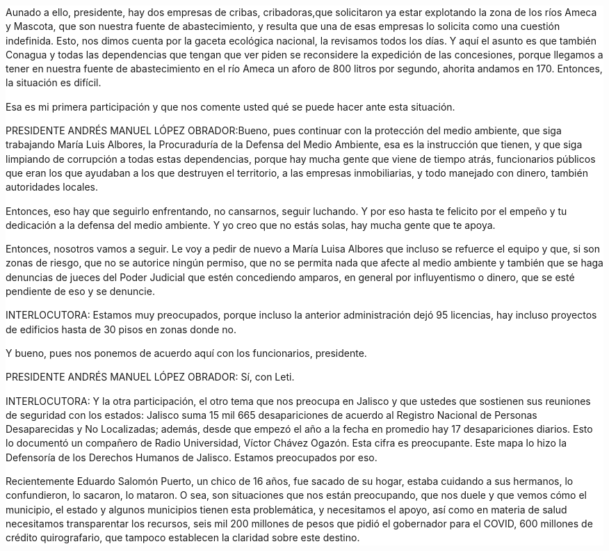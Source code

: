 Aunado a ello, presidente, hay dos empresas de cribas, cribadoras,que
solicitaron ya estar explotando la zona de los ríos Ameca y Mascota, que son
nuestra fuente de abastecimiento, y resulta que una de esas empresas lo
solicita como una cuestión indefinida. Esto, nos dimos cuenta por la gaceta
ecológica nacional, la revisamos todos los días. Y aquí el asunto es que
también Conagua y todas las dependencias que tengan que ver piden se
reconsidere la expedición de las concesiones, porque llegamos a tener en
nuestra fuente de abastecimiento en el río Ameca un aforo de 800 litros por
segundo, ahorita andamos en 170. Entonces, la situación es difícil.

Esa es mi primera participación y que nos comente usted qué se puede hacer
ante esta situación.

PRESIDENTE ANDRÉS MANUEL LÓPEZ OBRADOR:Bueno, pues continuar con la protección
del medio ambiente, que siga trabajando María Luis Albores, la Procuraduría de
la Defensa del Medio Ambiente, esa es la instrucción que tienen, y que siga
limpiando de corrupción a todas estas dependencias, porque hay mucha gente que
viene de tiempo atrás, funcionarios públicos que eran los que ayudaban a los
que destruyen el territorio, a las empresas inmobiliarias, y todo manejado con
dinero, también autoridades locales.

Entonces, eso hay que seguirlo enfrentando, no cansarnos, seguir luchando. Y
por eso hasta te felicito por el empeño y tu dedicación a la defensa del medio
ambiente. Y yo creo que no estás solas, hay mucha gente que te apoya.

Entonces, nosotros vamos a seguir. Le voy a pedir de nuevo a María Luisa
Albores que incluso se refuerce el equipo y que, si son zonas de riesgo, que
no se autorice ningún permiso, que no se permita nada que afecte al medio
ambiente y también que se haga denuncias de jueces del Poder Judicial que
estén concediendo amparos, en general por influyentismo o dinero, que se esté
pendiente de eso y se denuncie.

INTERLOCUTORA: Estamos muy preocupados, porque incluso la anterior
administración dejó 95 licencias, hay incluso proyectos de edificios hasta de
30 pisos en zonas donde no.

Y bueno, pues nos ponemos de acuerdo aquí con los funcionarios, presidente.

PRESIDENTE ANDRÉS MANUEL LÓPEZ OBRADOR: Sí, con Leti.

INTERLOCUTORA: Y la otra participación, el otro tema que nos preocupa en
Jalisco y que ustedes que sostienen sus reuniones de seguridad con los
estados: Jalisco suma 15 mil 665 desapariciones de acuerdo al Registro
Nacional de Personas Desaparecidas y No Localizadas; además, desde que empezó
el año a la fecha en promedio hay 17 desapariciones diarios. Esto lo documentó
un compañero de Radio Universidad, Víctor Chávez Ogazón. Esta cifra es
preocupante. Este mapa lo hizo la Defensoría de los Derechos Humanos de
Jalisco. Estamos preocupados por eso.

Recientemente Eduardo Salomón Puerto, un chico de 16 años, fue sacado de su
hogar, estaba cuidando a sus hermanos, lo confundieron, lo sacaron, lo
mataron. O sea, son situaciones que nos están preocupando, que nos duele y que
vemos cómo el municipio, el estado y algunos municipios tienen esta
problemática, y necesitamos el apoyo, así como en materia de salud necesitamos
transparentar los recursos, seis mil 200 millones de pesos que pidió el
gobernador para el COVID, 600 millones de crédito quirografario, que tampoco
establecen la claridad sobre este destino.
